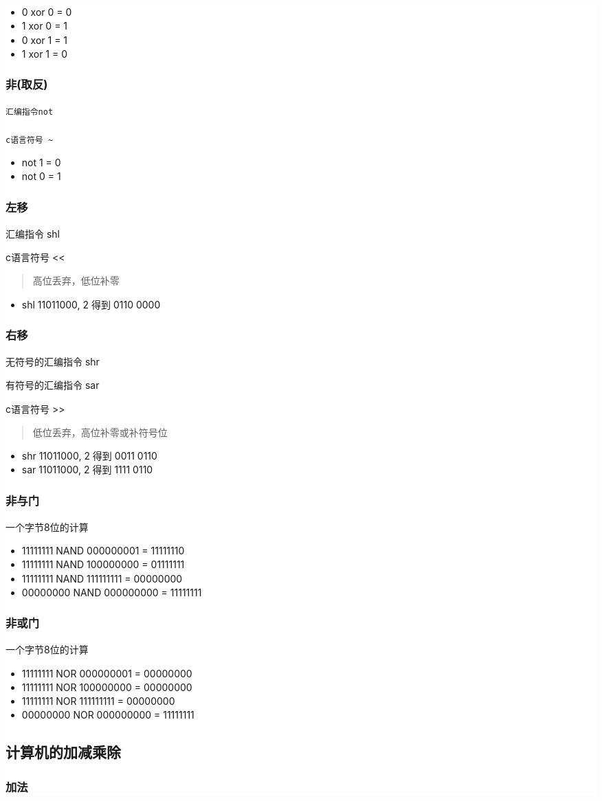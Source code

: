 - 0 xor 0 = 0
- 1 xor 0 = 1
- 0 xor 1 = 1
- 1 xor 1 = 0

### 非(取反)

    汇编指令not

    c语言符号 ~

- not 1 = 0
- not 0 = 1

### 左移

汇编指令 shl

c语言符号 <<
> 高位丢弃，低位补零

- shl 11011000, 2    得到 0110 0000

### 右移

无符号的汇编指令 shr

有符号的汇编指令 sar

c语言符号 >>
> 低位丢弃，高位补零或补符号位

- shr 11011000, 2   得到 0011 0110
- sar 11011000, 2   得到 1111 0110

### 非与门

一个字节8位的计算

- 11111111 NAND 000000001 = 11111110
- 11111111 NAND 100000000 = 01111111
- 11111111 NAND 111111111 = 00000000
- 00000000 NAND 000000000 = 11111111

### 非或门

一个字节8位的计算

- 11111111 NOR 000000001 = 00000000
- 11111111 NOR 100000000 = 00000000
- 11111111 NOR 111111111 = 00000000
- 00000000 NOR 000000000 = 11111111

## 计算机的加减乘除

### 加法
